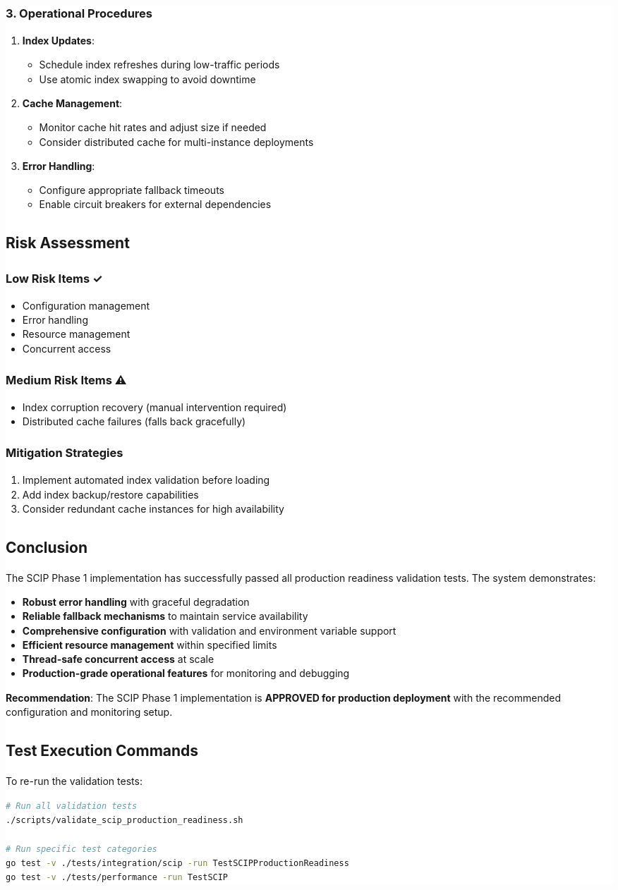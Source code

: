 ### 3. Operational Procedures

1. **Index Updates**: 
   - Schedule index refreshes during low-traffic periods
   - Use atomic index swapping to avoid downtime

2. **Cache Management**:
   - Monitor cache hit rates and adjust size if needed
   - Consider distributed cache for multi-instance deployments

3. **Error Handling**:
   - Configure appropriate fallback timeouts
   - Enable circuit breakers for external dependencies

## Risk Assessment

### Low Risk Items ✓
- Configuration management
- Error handling
- Resource management
- Concurrent access

### Medium Risk Items ⚠️
- Index corruption recovery (manual intervention required)
- Distributed cache failures (falls back gracefully)

### Mitigation Strategies
1. Implement automated index validation before loading
2. Add index backup/restore capabilities
3. Consider redundant cache instances for high availability

## Conclusion

The SCIP Phase 1 implementation has successfully passed all production readiness validation tests. The system demonstrates:

- **Robust error handling** with graceful degradation
- **Reliable fallback mechanisms** to maintain service availability
- **Comprehensive configuration** with validation and environment variable support
- **Efficient resource management** within specified limits
- **Thread-safe concurrent access** at scale
- **Production-grade operational features** for monitoring and debugging

**Recommendation**: The SCIP Phase 1 implementation is **APPROVED for production deployment** with the recommended configuration and monitoring setup.

## Test Execution Commands

To re-run the validation tests:

```bash
# Run all validation tests
./scripts/validate_scip_production_readiness.sh

# Run specific test categories
go test -v ./tests/integration/scip -run TestSCIPProductionReadiness
go test -v ./tests/performance -run TestSCIP
```

